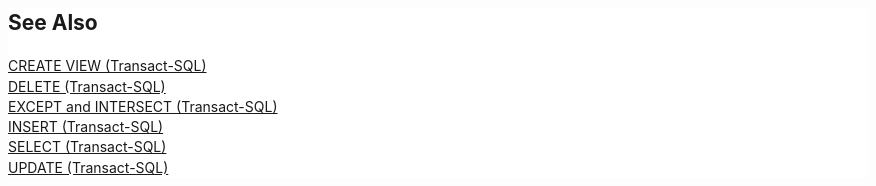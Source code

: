 ## See Also  
 [CREATE VIEW &#40;Transact-SQL&#41;](../../t-sql/statements/create-view-transact-sql.md)   
 [DELETE &#40;Transact-SQL&#41;](../../t-sql/statements/delete-transact-sql.md)   
 [EXCEPT and INTERSECT &#40;Transact-SQL&#41;](../../t-sql/language-elements/set-operators-except-and-intersect-transact-sql.md)   
 [INSERT &#40;Transact-SQL&#41;](../../t-sql/statements/insert-transact-sql.md)   
 [SELECT &#40;Transact-SQL&#41;](../../t-sql/queries/select-transact-sql.md)   
 [UPDATE &#40;Transact-SQL&#41;](../../t-sql/queries/update-transact-sql.md)  
  
 
